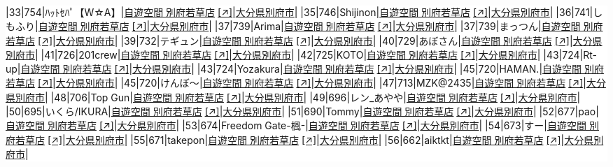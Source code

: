 |33|754|<span class="rank-name-dl">ﾊｯﾄｾﾊﾟ【W☆A】</span>|<a href="/darts/rank/shops/97f0f9572859e151774c926eb736cb5a.html">自遊空間 別府若草店</a> <a href="https://search.dartslive.com/jp/shop/97f0f9572859e151774c926eb736cb5a">[↗]</a>|<a href="/darts/rank/大分県/別府市">大分県別府市</a>|
|35|746|<span class="rank-name-dl">Shijinon</span>|<a href="/darts/rank/shops/97f0f9572859e151774c926eb736cb5a.html">自遊空間 別府若草店</a> <a href="https://search.dartslive.com/jp/shop/97f0f9572859e151774c926eb736cb5a">[↗]</a>|<a href="/darts/rank/大分県/別府市">大分県別府市</a>|
|36|741|<span class="rank-name-dl">しもふり</span>|<a href="/darts/rank/shops/97f0f9572859e151774c926eb736cb5a.html">自遊空間 別府若草店</a> <a href="https://search.dartslive.com/jp/shop/97f0f9572859e151774c926eb736cb5a">[↗]</a>|<a href="/darts/rank/大分県/別府市">大分県別府市</a>|
|37|739|<span class="rank-name-dl">Arima</span>|<a href="/darts/rank/shops/97f0f9572859e151774c926eb736cb5a.html">自遊空間 別府若草店</a> <a href="https://search.dartslive.com/jp/shop/97f0f9572859e151774c926eb736cb5a">[↗]</a>|<a href="/darts/rank/大分県/別府市">大分県別府市</a>|
|37|739|<span class="rank-name-dl">まっつん</span>|<a href="/darts/rank/shops/97f0f9572859e151774c926eb736cb5a.html">自遊空間 別府若草店</a> <a href="https://search.dartslive.com/jp/shop/97f0f9572859e151774c926eb736cb5a">[↗]</a>|<a href="/darts/rank/大分県/別府市">大分県別府市</a>|
|39|732|<span class="rank-name-dl">テギュン</span>|<a href="/darts/rank/shops/97f0f9572859e151774c926eb736cb5a.html">自遊空間 別府若草店</a> <a href="https://search.dartslive.com/jp/shop/97f0f9572859e151774c926eb736cb5a">[↗]</a>|<a href="/darts/rank/大分県/別府市">大分県別府市</a>|
|40|729|<span class="rank-name-dl">あぼさん</span>|<a href="/darts/rank/shops/97f0f9572859e151774c926eb736cb5a.html">自遊空間 別府若草店</a> <a href="https://search.dartslive.com/jp/shop/97f0f9572859e151774c926eb736cb5a">[↗]</a>|<a href="/darts/rank/大分県/別府市">大分県別府市</a>|
|41|726|<span class="rank-name-dl">201crew</span>|<a href="/darts/rank/shops/97f0f9572859e151774c926eb736cb5a.html">自遊空間 別府若草店</a> <a href="https://search.dartslive.com/jp/shop/97f0f9572859e151774c926eb736cb5a">[↗]</a>|<a href="/darts/rank/大分県/別府市">大分県別府市</a>|
|42|725|<span class="rank-name-dl">KOTO</span>|<a href="/darts/rank/shops/97f0f9572859e151774c926eb736cb5a.html">自遊空間 別府若草店</a> <a href="https://search.dartslive.com/jp/shop/97f0f9572859e151774c926eb736cb5a">[↗]</a>|<a href="/darts/rank/大分県/別府市">大分県別府市</a>|
|43|724|<span class="rank-name-dl">Rt-up</span>|<a href="/darts/rank/shops/97f0f9572859e151774c926eb736cb5a.html">自遊空間 別府若草店</a> <a href="https://search.dartslive.com/jp/shop/97f0f9572859e151774c926eb736cb5a">[↗]</a>|<a href="/darts/rank/大分県/別府市">大分県別府市</a>|
|43|724|<span class="rank-name-dl">Yozakura</span>|<a href="/darts/rank/shops/97f0f9572859e151774c926eb736cb5a.html">自遊空間 別府若草店</a> <a href="https://search.dartslive.com/jp/shop/97f0f9572859e151774c926eb736cb5a">[↗]</a>|<a href="/darts/rank/大分県/別府市">大分県別府市</a>|
|45|720|<span class="rank-name-dl">HAMAN.</span>|<a href="/darts/rank/shops/97f0f9572859e151774c926eb736cb5a.html">自遊空間 別府若草店</a> <a href="https://search.dartslive.com/jp/shop/97f0f9572859e151774c926eb736cb5a">[↗]</a>|<a href="/darts/rank/大分県/別府市">大分県別府市</a>|
|45|720|<span class="rank-name-dl">けんぼ〜</span>|<a href="/darts/rank/shops/97f0f9572859e151774c926eb736cb5a.html">自遊空間 別府若草店</a> <a href="https://search.dartslive.com/jp/shop/97f0f9572859e151774c926eb736cb5a">[↗]</a>|<a href="/darts/rank/大分県/別府市">大分県別府市</a>|
|47|713|<span class="rank-name-dl">MZK@2435</span>|<a href="/darts/rank/shops/97f0f9572859e151774c926eb736cb5a.html">自遊空間 別府若草店</a> <a href="https://search.dartslive.com/jp/shop/97f0f9572859e151774c926eb736cb5a">[↗]</a>|<a href="/darts/rank/大分県/別府市">大分県別府市</a>|
|48|706|<span class="rank-name-dl">Top Gun</span>|<a href="/darts/rank/shops/97f0f9572859e151774c926eb736cb5a.html">自遊空間 別府若草店</a> <a href="https://search.dartslive.com/jp/shop/97f0f9572859e151774c926eb736cb5a">[↗]</a>|<a href="/darts/rank/大分県/別府市">大分県別府市</a>|
|49|696|<span class="rank-name-dl">レン_あやや</span>|<a href="/darts/rank/shops/97f0f9572859e151774c926eb736cb5a.html">自遊空間 別府若草店</a> <a href="https://search.dartslive.com/jp/shop/97f0f9572859e151774c926eb736cb5a">[↗]</a>|<a href="/darts/rank/大分県/別府市">大分県別府市</a>|
|50|695|<span class="rank-name-dl">いくら/IKURA</span>|<a href="/darts/rank/shops/97f0f9572859e151774c926eb736cb5a.html">自遊空間 別府若草店</a> <a href="https://search.dartslive.com/jp/shop/97f0f9572859e151774c926eb736cb5a">[↗]</a>|<a href="/darts/rank/大分県/別府市">大分県別府市</a>|
|51|690|<span class="rank-name-dl">Tommy</span>|<a href="/darts/rank/shops/97f0f9572859e151774c926eb736cb5a.html">自遊空間 別府若草店</a> <a href="https://search.dartslive.com/jp/shop/97f0f9572859e151774c926eb736cb5a">[↗]</a>|<a href="/darts/rank/大分県/別府市">大分県別府市</a>|
|52|677|<span class="rank-name-dl">pao</span>|<a href="/darts/rank/shops/97f0f9572859e151774c926eb736cb5a.html">自遊空間 別府若草店</a> <a href="https://search.dartslive.com/jp/shop/97f0f9572859e151774c926eb736cb5a">[↗]</a>|<a href="/darts/rank/大分県/別府市">大分県別府市</a>|
|53|674|<span class="rank-name-dl">Freedom Gate-楓-</span>|<a href="/darts/rank/shops/97f0f9572859e151774c926eb736cb5a.html">自遊空間 別府若草店</a> <a href="https://search.dartslive.com/jp/shop/97f0f9572859e151774c926eb736cb5a">[↗]</a>|<a href="/darts/rank/大分県/別府市">大分県別府市</a>|
|54|673|<span class="rank-name-dl">すー</span>|<a href="/darts/rank/shops/97f0f9572859e151774c926eb736cb5a.html">自遊空間 別府若草店</a> <a href="https://search.dartslive.com/jp/shop/97f0f9572859e151774c926eb736cb5a">[↗]</a>|<a href="/darts/rank/大分県/別府市">大分県別府市</a>|
|55|671|<span class="rank-name-dl">takepon</span>|<a href="/darts/rank/shops/97f0f9572859e151774c926eb736cb5a.html">自遊空間 別府若草店</a> <a href="https://search.dartslive.com/jp/shop/97f0f9572859e151774c926eb736cb5a">[↗]</a>|<a href="/darts/rank/大分県/別府市">大分県別府市</a>|
|56|662|<span class="rank-name-dl">aiktkt</span>|<a href="/darts/rank/shops/97f0f9572859e151774c926eb736cb5a.html">自遊空間 別府若草店</a> <a href="https://search.dartslive.com/jp/shop/97f0f9572859e151774c926eb736cb5a">[↗]</a>|<a href="/darts/rank/大分県/別府市">大分県別府市</a>|